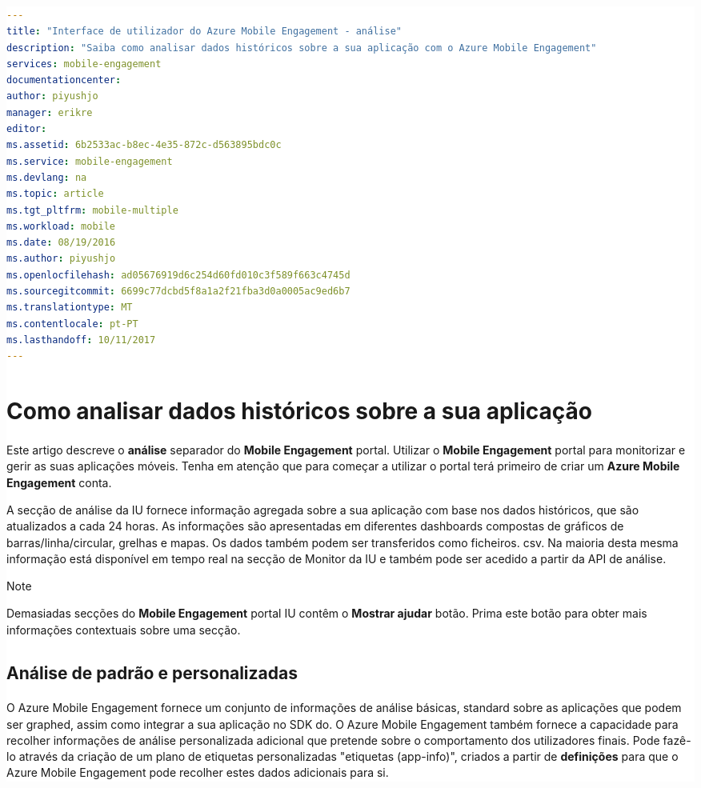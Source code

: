 ```yaml
---
title: "Interface de utilizador do Azure Mobile Engagement - análise"
description: "Saiba como analisar dados históricos sobre a sua aplicação com o Azure Mobile Engagement"
services: mobile-engagement
documentationcenter: 
author: piyushjo
manager: erikre
editor: 
ms.assetid: 6b2533ac-b8ec-4e35-872c-d563895bdc0c
ms.service: mobile-engagement
ms.devlang: na
ms.topic: article
ms.tgt_pltfrm: mobile-multiple
ms.workload: mobile
ms.date: 08/19/2016
ms.author: piyushjo
ms.openlocfilehash: ad05676919d6c254d60fd010c3f589f663c4745d
ms.sourcegitcommit: 6699c77dcbd5f8a1a2f21fba3d0a0005ac9ed6b7
ms.translationtype: MT
ms.contentlocale: pt-PT
ms.lasthandoff: 10/11/2017
---
```

# <a name="how-to-analyze-historical-data-about-your-application"></a>Como analisar dados históricos sobre a sua aplicação
Este artigo descreve o **análise** separador do **Mobile Engagement** portal. Utilizar o **Mobile Engagement** portal para monitorizar e gerir as suas aplicações móveis. Tenha em atenção que para começar a utilizar o portal terá primeiro de criar um **Azure Mobile Engagement** conta.

A secção de análise da IU fornece informação agregada sobre a sua aplicação com base nos dados históricos, que são atualizados a cada 24 horas. As informações são apresentadas em diferentes dashboards compostas de gráficos de barras/linha/circular, grelhas e mapas. Os dados também podem ser transferidos como ficheiros. csv. Na maioria desta mesma informação está disponível em tempo real na secção de Monitor da IU e também pode ser acedido a partir da API de análise.

> [!NOTE]
> Demasiadas secções do **Mobile Engagement** portal IU contêm o **Mostrar ajudar** botão. Prima este botão para obter mais informações contextuais sobre uma secção.

## <a name="standard-and-custom-analytics"></a>Análise de padrão e personalizadas
O Azure Mobile Engagement fornece um conjunto de informações de análise básicas, standard sobre as aplicações que podem ser graphed, assim como integrar a sua aplicação no SDK do. O Azure Mobile Engagement também fornece a capacidade para recolher informações de análise personalizada adicional que pretende sobre o comportamento dos utilizadores finais. Pode fazê-lo através da criação de um plano de etiquetas personalizadas "etiquetas (app-info)", criados a partir de **definições** para que o Azure Mobile Engagement pode recolher estes dados adicionais para si.


[1]: ./media/mobile-engagement-user-interface-navigation/navigation1.png
[2]: ./media/mobile-engagement-user-interface-home/home1.png
[3]: ./media/mobile-engagement-user-interface-home/home2.png
[4]: ./media/mobile-engagement-user-interface-home/home3.png
[5]: ./media/mobile-engagement-user-interface-home/home4.png
[6]: ./media/mobile-engagement-user-interface-home/home5.png
[7]: ./media/mobile-engagement-user-interface-my-account/myaccount1.png
[8]: ./media/mobile-engagement-user-interface-my-account/myaccount2.png
[9]: ./media/mobile-engagement-user-interface-my-account/myaccount3.png
[10]: ./media/mobile-engagement-user-interface-analytics/analytics1.png
[11]: ./media/mobile-engagement-user-interface-analytics/analytics2.png
[12]: ./media/mobile-engagement-user-interface-analytics/analytics3.png
[13]: ./media/mobile-engagement-user-interface-analytics/analytics4.png
[14]: ./media/mobile-engagement-user-interface-monitor/monitor1.png
[15]: ./media/mobile-engagement-user-interface-monitor/monitor2.png
[16]: ./media/mobile-engagement-user-interface-monitor/monitor3.png
[17]: ./media/mobile-engagement-user-interface-monitor/monitor4.png
[18]: ./media/mobile-engagement-user-interface-reach/reach1.png
[19]: ./media/mobile-engagement-user-interface-reach/reach2.png
[20]: ./media/mobile-engagement-user-interface-reach-campaign/Reach-Campaign1.png
[21]: ./media/mobile-engagement-user-interface-reach-campaign/Reach-Campaign2.png
[22]: ./media/mobile-engagement-user-interface-reach-campaign/Reach-Campaign3.png
[23]: ./media/mobile-engagement-user-interface-reach-campaign/Reach-Campaign4.png
[24]: ./media/mobile-engagement-user-interface-reach-campaign/Reach-Campaign5.png
[25]: ./media/mobile-engagement-user-interface-reach-campaign/Reach-Campaign6.png
[26]: ./media/mobile-engagement-user-interface-reach-campaign/Reach-Campaign7.png
[27]: ./media/mobile-engagement-user-interface-reach-campaign/Reach-Campaign8.png
[28]: ./media/mobile-engagement-user-interface-reach-campaign/Reach-Campaign9.png
[29]: ./media/mobile-engagement-user-interface-reach-criterion/Reach-Criterion1.png
[30]: ./media/mobile-engagement-user-interface-reach-content/Reach-Content1.png
[31]: ./media/mobile-engagement-user-interface-reach-content/Reach-Content2.png
[32]: ./media/mobile-engagement-user-interface-reach-content/Reach-Content3.png
[33]: ./media/mobile-engagement-user-interface-reach-content/Reach-Content4.png
[34]: ./media/mobile-engagement-user-interface-dashboard/dashboard1.png
[35]: ./media/mobile-engagement-user-interface-segments/segments1.png
[36]: ./media/mobile-engagement-user-interface-segments/segments2.png
[37]: ./media/mobile-engagement-user-interface-segments/segments3.png
[38]: ./media/mobile-engagement-user-interface-segments/segments4.png
[39]: ./media/mobile-engagement-user-interface-segments/segments5.png
[40]: ./media/mobile-engagement-user-interface-segments/segments6.png
[41]: ./media/mobile-engagement-user-interface-segments/segments7.png
[42]: ./media/mobile-engagement-user-interface-segments/segments8.png
[43]: ./media/mobile-engagement-user-interface-segments/segments9.png
[44]: ./media/mobile-engagement-user-interface-segments/segments10.png
[45]: ./media/mobile-engagement-user-interface-segments/segments11.png
[46]: ./media/mobile-engagement-user-interface-settings/settings1.png
[47]: ./media/mobile-engagement-user-interface-settings/settings2.png
[48]: ./media/mobile-engagement-user-interface-settings/settings3.png
[49]: ./media/mobile-engagement-user-interface-settings/settings4.png
[50]: ./media/mobile-engagement-user-interface-settings/settings5.png
[51]: ./media/mobile-engagement-user-interface-settings/settings6.png
[52]: ./media/mobile-engagement-user-interface-settings/settings7.png
[53]: ./media/mobile-engagement-user-interface-settings/settings8.png
[54]: ./media/mobile-engagement-user-interface-settings/settings9.png
[55]: ./media/mobile-engagement-user-interface-settings/settings10.png
[56]: ./media/mobile-engagement-user-interface-settings/settings11.png
[57]: ./media/mobile-engagement-user-interface-settings/settings12.png
[58]: ./media/mobile-engagement-user-interface-settings/settings13.png
[Link 1]: mobile-engagement-user-interface.md
[Link 2]: mobile-engagement-troubleshooting-guide.md
[Link 3]: mobile-engagement-how-tos.md
[Link 4]: http://go.microsoft.com/fwlink/?LinkID=525553
[Link 5]: http://go.microsoft.com/fwlink/?LinkID=525554
[Link 6]: http://go.microsoft.com/fwlink/?LinkId=525555
[Link 7]: https://account.windowsazure.com/PreviewFeatures
[Link 8]: https://social.msdn.microsoft.com/Forums/azure/home?forum=azuremobileengagement
[Link 9]: http://azure.microsoft.com/services/mobile-engagement/
[Link 10]: http://azure.microsoft.com/documentation/services/mobile-engagement/
[Link 11]: http://azure.microsoft.com/pricing/details/mobile-engagement/
[Link 12]: mobile-engagement-user-interface-navigation.md
[Link 13]: mobile-engagement-user-interface-home.md
[Link 14]: mobile-engagement-user-interface-my-account.md
[Link 15]: mobile-engagement-user-interface-analytics.md
[Link 16]: mobile-engagement-user-interface-monitor.md
[Link 17]: mobile-engagement-user-interface-reach.md
[Link 18]: mobile-engagement-user-interface-segments.md
[Link 19]: mobile-engagement-user-interface-dashboard.md
[Link 20]: mobile-engagement-user-interface-settings.md
[Link 21]: mobile-engagement-troubleshooting-guide-analytics.md
[Link 22]: mobile-engagement-troubleshooting-guide-apis.md
[Link 23]: mobile-engagement-troubleshooting-guide-push-reach.md
[Link 24]: mobile-engagement-troubleshooting-guide-service.md
[Link 25]: mobile-engagement-troubleshooting-guide-sdk.md
[Link 26]: mobile-engagement-troubleshooting-guide-sr-info.md
[Link 27]: ../mobile-engagement-how-tos-first-push.md
[Link 28]: ../mobile-engagement-how-tos-test-campaign.md
[Link 29]: ../mobile-engagement-how-tos-personalize-push.md
[Link 30]: ../mobile-engagement-how-tos-differentiate-push.md
[Link 31]: ../mobile-engagement-how-tos-schedule-campaign.md
[Link 32]: ../mobile-engagement-how-tos-text-view.md
[Link 33]: ../mobile-engagement-how-tos-web-view.md